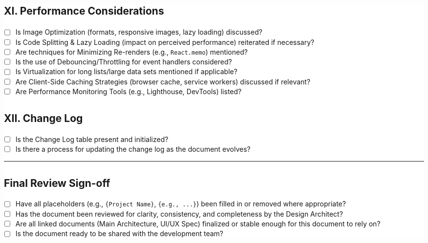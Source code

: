 ## XI. Performance Considerations

- [ ] Is Image Optimization (formats, responsive images, lazy loading) discussed?
- [ ] Is Code Splitting & Lazy Loading (impact on perceived performance) reiterated if necessary?
- [ ] Are techniques for Minimizing Re-renders (e.g., `React.memo`) mentioned?
- [ ] Is the use of Debouncing/Throttling for event handlers considered?
- [ ] Is Virtualization for long lists/large data sets mentioned if applicable?
- [ ] Are Client-Side Caching Strategies (browser cache, service workers) discussed if relevant?
- [ ] Are Performance Monitoring Tools (e.g., Lighthouse, DevTools) listed?

## XII. Change Log

- [ ] Is the Change Log table present and initialized?
- [ ] Is there a process for updating the change log as the document evolves?

---

## Final Review Sign-off

- [ ] Have all placeholders (e.g., `{Project Name}`, `{e.g., ...}`) been filled in or removed where appropriate?
- [ ] Has the document been reviewed for clarity, consistency, and completeness by the Design Architect?
- [ ] Are all linked documents (Main Architecture, UI/UX Spec) finalized or stable enough for this document to rely on?
- [ ] Is the document ready to be shared with the development team?
